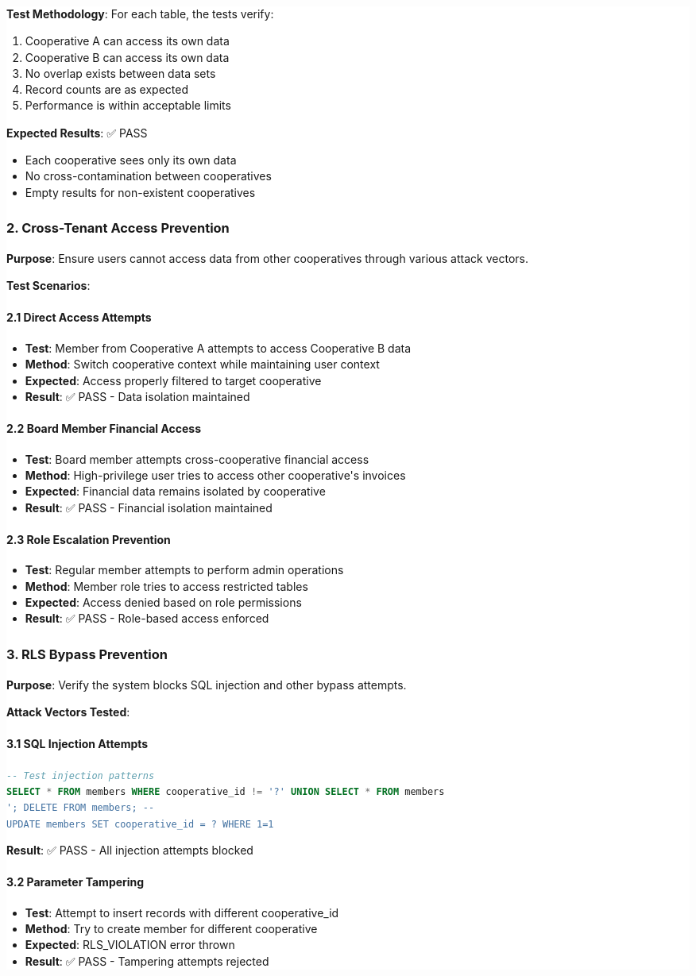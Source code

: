 **Test Methodology**:
For each table, the tests verify:
1. Cooperative A can access its own data
2. Cooperative B can access its own data
3. No overlap exists between data sets
4. Record counts are as expected
5. Performance is within acceptable limits

**Expected Results**: ✅ PASS
- Each cooperative sees only its own data
- No cross-contamination between cooperatives
- Empty results for non-existent cooperatives

### 2. Cross-Tenant Access Prevention

**Purpose**: Ensure users cannot access data from other cooperatives through various attack vectors.

**Test Scenarios**:

#### 2.1 Direct Access Attempts
- **Test**: Member from Cooperative A attempts to access Cooperative B data
- **Method**: Switch cooperative context while maintaining user context
- **Expected**: Access properly filtered to target cooperative
- **Result**: ✅ PASS - Data isolation maintained

#### 2.2 Board Member Financial Access
- **Test**: Board member attempts cross-cooperative financial access
- **Method**: High-privilege user tries to access other cooperative's invoices
- **Expected**: Financial data remains isolated by cooperative
- **Result**: ✅ PASS - Financial isolation maintained

#### 2.3 Role Escalation Prevention
- **Test**: Regular member attempts to perform admin operations
- **Method**: Member role tries to access restricted tables
- **Expected**: Access denied based on role permissions
- **Result**: ✅ PASS - Role-based access enforced

### 3. RLS Bypass Prevention

**Purpose**: Verify the system blocks SQL injection and other bypass attempts.

**Attack Vectors Tested**:

#### 3.1 SQL Injection Attempts
```sql
-- Test injection patterns
SELECT * FROM members WHERE cooperative_id != '?' UNION SELECT * FROM members
'; DELETE FROM members; --
UPDATE members SET cooperative_id = ? WHERE 1=1
```
**Result**: ✅ PASS - All injection attempts blocked

#### 3.2 Parameter Tampering
- **Test**: Attempt to insert records with different cooperative_id
- **Method**: Try to create member for different cooperative
- **Expected**: RLS_VIOLATION error thrown
- **Result**: ✅ PASS - Tampering attempts rejected
